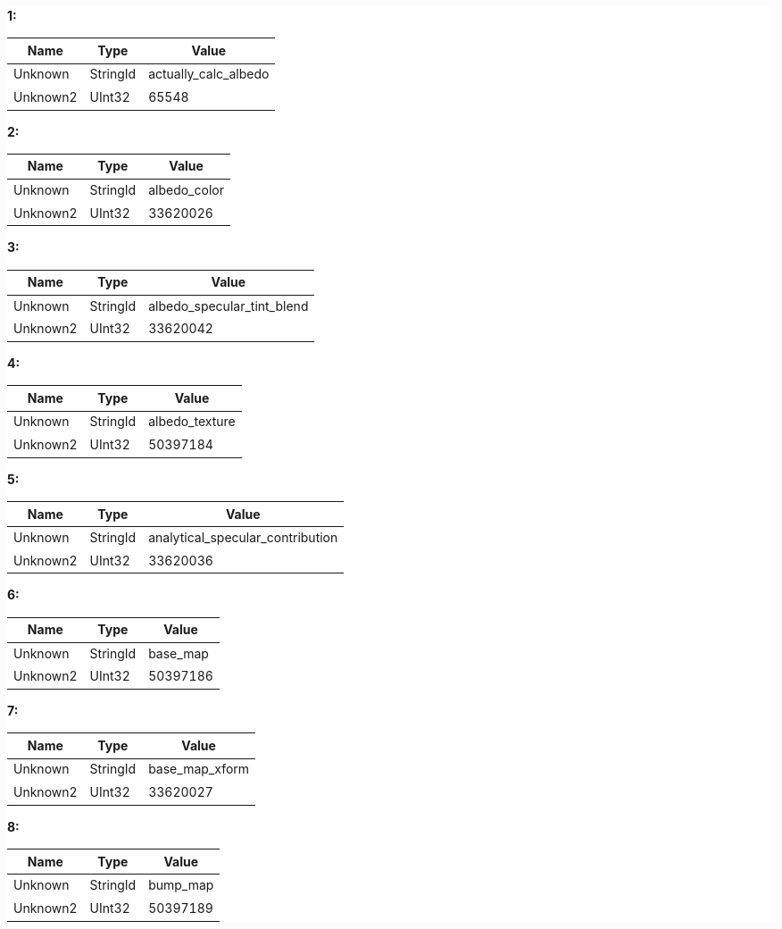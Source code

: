 
**1:**

Name	| Type	| Value
---	|---	|---	|
Unknown	|StringId	|actually_calc_albedo
Unknown2	|UInt32	|65548


**2:**

Name	| Type	| Value
---	|---	|---	|
Unknown	|StringId	|albedo_color
Unknown2	|UInt32	|33620026


**3:**

Name	| Type	| Value
---	|---	|---	|
Unknown	|StringId	|albedo_specular_tint_blend
Unknown2	|UInt32	|33620042


**4:**

Name	| Type	| Value
---	|---	|---	|
Unknown	|StringId	|albedo_texture
Unknown2	|UInt32	|50397184


**5:**

Name	| Type	| Value
---	|---	|---	|
Unknown	|StringId	|analytical_specular_contribution
Unknown2	|UInt32	|33620036


**6:**

Name	| Type	| Value
---	|---	|---	|
Unknown	|StringId	|base_map
Unknown2	|UInt32	|50397186


**7:**

Name	| Type	| Value
---	|---	|---	|
Unknown	|StringId	|base_map_xform
Unknown2	|UInt32	|33620027


**8:**

Name	| Type	| Value
---	|---	|---	|
Unknown	|StringId	|bump_map
Unknown2	|UInt32	|50397189
